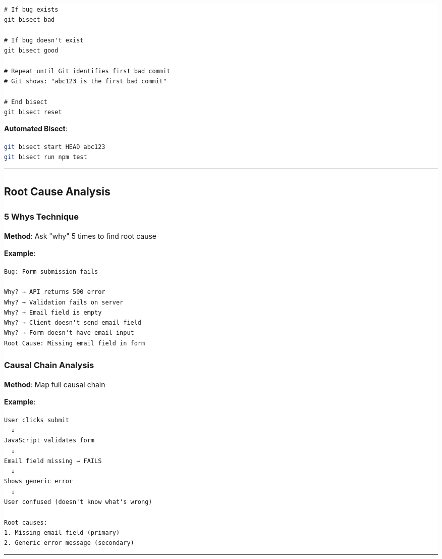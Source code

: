 ```
# If bug exists
git bisect bad

# If bug doesn't exist
git bisect good

# Repeat until Git identifies first bad commit
# Git shows: "abc123 is the first bad commit"

# End bisect
git bisect reset
```

**Automated Bisect**:
```bash
git bisect start HEAD abc123
git bisect run npm test
```

---

## Root Cause Analysis

### 5 Whys Technique

**Method**: Ask "why" 5 times to find root cause

**Example**:
```
Bug: Form submission fails

Why? → API returns 500 error
Why? → Validation fails on server
Why? → Email field is empty
Why? → Client doesn't send email field
Why? → Form doesn't have email input
Root Cause: Missing email field in form
```

### Causal Chain Analysis

**Method**: Map full causal chain

**Example**:
```
User clicks submit
  ↓
JavaScript validates form
  ↓
Email field missing → FAILS
  ↓
Shows generic error
  ↓
User confused (doesn't know what's wrong)

Root causes:
1. Missing email field (primary)
2. Generic error message (secondary)
```

---